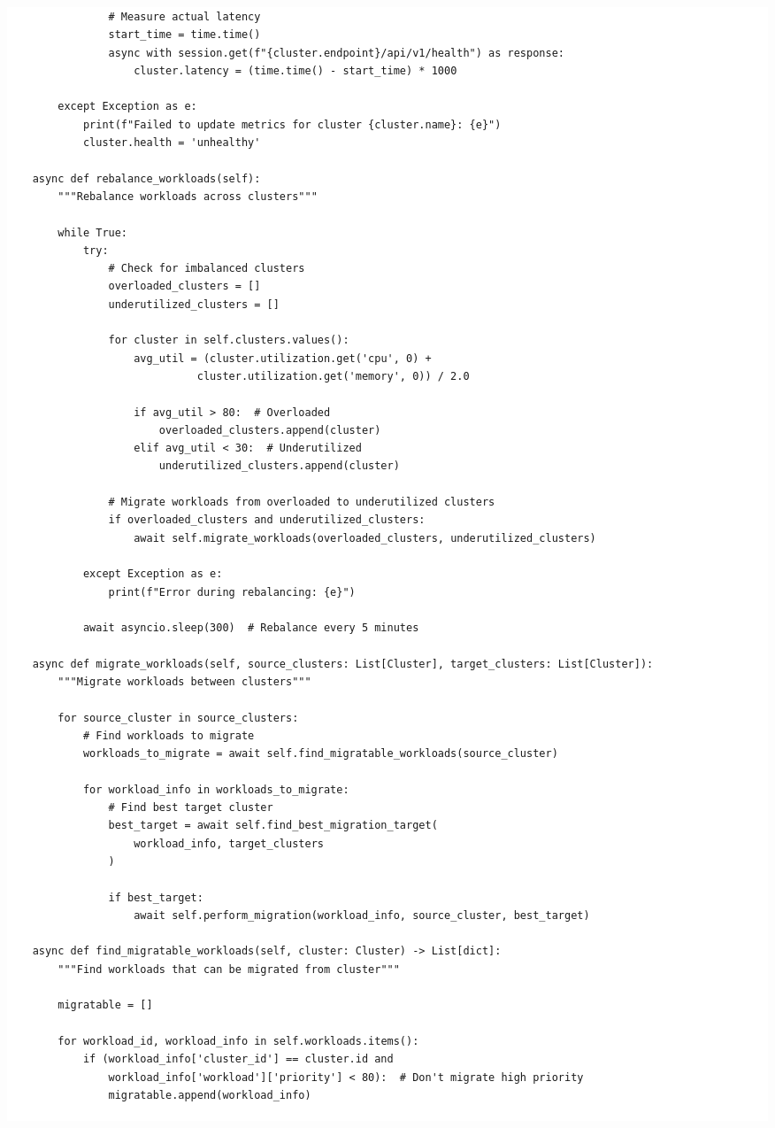 ```
                # Measure actual latency
                start_time = time.time()
                async with session.get(f"{cluster.endpoint}/api/v1/health") as response:
                    cluster.latency = (time.time() - start_time) * 1000
                    
        except Exception as e:
            print(f"Failed to update metrics for cluster {cluster.name}: {e}")
            cluster.health = 'unhealthy'
            
    async def rebalance_workloads(self):
        """Rebalance workloads across clusters"""
        
        while True:
            try:
                # Check for imbalanced clusters
                overloaded_clusters = []
                underutilized_clusters = []
                
                for cluster in self.clusters.values():
                    avg_util = (cluster.utilization.get('cpu', 0) + 
                              cluster.utilization.get('memory', 0)) / 2.0
                              
                    if avg_util > 80:  # Overloaded
                        overloaded_clusters.append(cluster)
                    elif avg_util < 30:  # Underutilized
                        underutilized_clusters.append(cluster)
                        
                # Migrate workloads from overloaded to underutilized clusters
                if overloaded_clusters and underutilized_clusters:
                    await self.migrate_workloads(overloaded_clusters, underutilized_clusters)
                    
            except Exception as e:
                print(f"Error during rebalancing: {e}")
                
            await asyncio.sleep(300)  # Rebalance every 5 minutes
            
    async def migrate_workloads(self, source_clusters: List[Cluster], target_clusters: List[Cluster]):
        """Migrate workloads between clusters"""
        
        for source_cluster in source_clusters:
            # Find workloads to migrate
            workloads_to_migrate = await self.find_migratable_workloads(source_cluster)
            
            for workload_info in workloads_to_migrate:
                # Find best target cluster
                best_target = await self.find_best_migration_target(
                    workload_info, target_clusters
                )
                
                if best_target:
                    await self.perform_migration(workload_info, source_cluster, best_target)
                    
    async def find_migratable_workloads(self, cluster: Cluster) -> List[dict]:
        """Find workloads that can be migrated from cluster"""
        
        migratable = []
        
        for workload_id, workload_info in self.workloads.items():
            if (workload_info['cluster_id'] == cluster.id and 
                workload_info['workload']['priority'] < 80):  # Don't migrate high priority
                migratable.append(workload_info)
                
```
